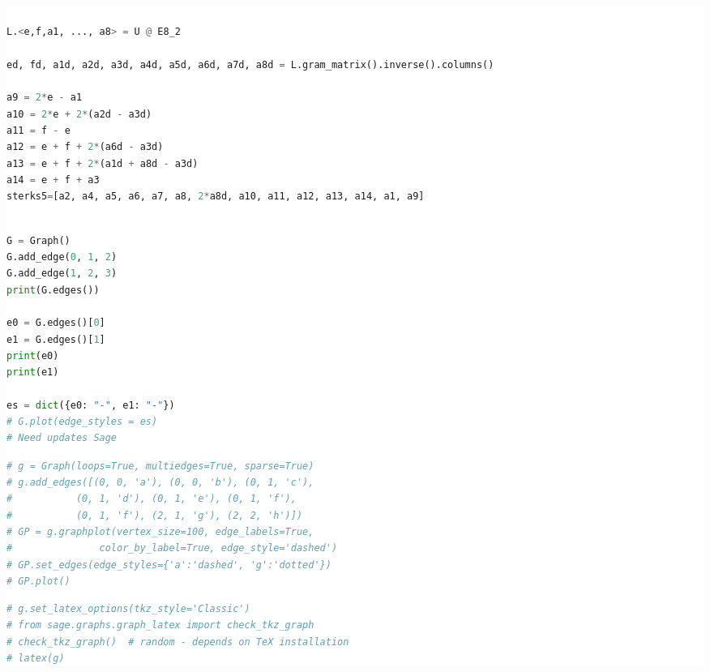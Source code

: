 
```python

L.<e,f,a1, ..., a8> = U @ E8_2

ed, fd, a1d, a2d, a3d, a4d, a5d, a6d, a7d, a8d = L.gram_matrix().inverse().columns()

a9 = 2*e - a1
a10 = 2*e + 2*(a2d - a3d)
a11 = f - e
a12 = e + f + 2*(a6d - a3d)
a13 = e + f + 2*(a1d + a8d - a3d)
a14 = e + f + a3
sterks5=[a2, a4, a5, a6, a7, a8, 2*a8d, a10, a11, a12, a13, a14, a1, a9]



```


```python
G = Graph()
G.add_edge(0, 1, 2)
G.add_edge(1, 2, 3)
print(G.edges())

e0 = G.edges()[0]
e1 = G.edges()[1]
print(e0)
print(e1)

es = dict({e0: "-", e1: "-"})
# G.plot(edge_styles = es)
# Need updates Sage
```


```python
# g = Graph(loops=True, multiedges=True, sparse=True)
# g.add_edges([(0, 0, 'a'), (0, 0, 'b'), (0, 1, 'c'),
#           (0, 1, 'd'), (0, 1, 'e'), (0, 1, 'f'),
#           (0, 1, 'f'), (2, 1, 'g'), (2, 2, 'h')])
# GP = g.graphplot(vertex_size=100, edge_labels=True,
#               color_by_label=True, edge_style='dashed')
# GP.set_edges(edge_styles={'a':'dashed', 'g':'dotted'})
# GP.plot()
```


```python
# g.set_latex_options(tkz_style='Classic')
# from sage.graphs.graph_latex import check_tkz_graph
# check_tkz_graph()  # random - depends on TeX installation
# latex(g)

```
